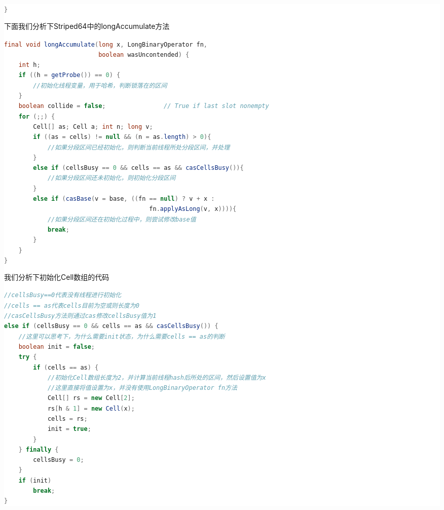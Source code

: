 ```java
}
```

下面我们分析下Striped64中的longAccumulate方法
```java
final void longAccumulate(long x, LongBinaryOperator fn,
                          boolean wasUncontended) {
    int h;
    if ((h = getProbe()) == 0) {
        //初始化线程变量，用于哈希，判断锁落在的区间
    }
    boolean collide = false;                // True if last slot nonempty
    for (;;) {
        Cell[] as; Cell a; int n; long v;
        if ((as = cells) != null && (n = as.length) > 0){
            //如果分段区间已经初始化，则判断当前线程所处分段区间，并处理
        }
        else if (cellsBusy == 0 && cells == as && casCellsBusy()){
            //如果分段区间还未初始化，则初始化分段区间
        }
        else if (casBase(v = base, ((fn == null) ? v + x :
                                        fn.applyAsLong(v, x)))){
            //如果分段区间还在初始化过程中，则尝试修改base值
            break;
        }
    }
}
```

我们分析下初始化Cell数组的代码

```java
//cellsBusy==0代表没有线程进行初始化
//cells == as代表cells目前为空或则长度为0
//casCellsBusy方法则通过cas修改cellsBusy值为1
else if (cellsBusy == 0 && cells == as && casCellsBusy()) {
    //这里可以思考下，为什么需要init状态，为什么需要cells == as的判断
    boolean init = false;
    try {
        if (cells == as) {
            //初始化Cell数组长度为2，并计算当前线程hash后所处的区间，然后设置值为x
            //这里直接将值设置为x，并没有使用LongBinaryOperator fn方法
            Cell[] rs = new Cell[2];
            rs[h & 1] = new Cell(x);
            cells = rs;
            init = true;
        }
    } finally {
        cellsBusy = 0;
    }
    if (init)
        break;
}
```
